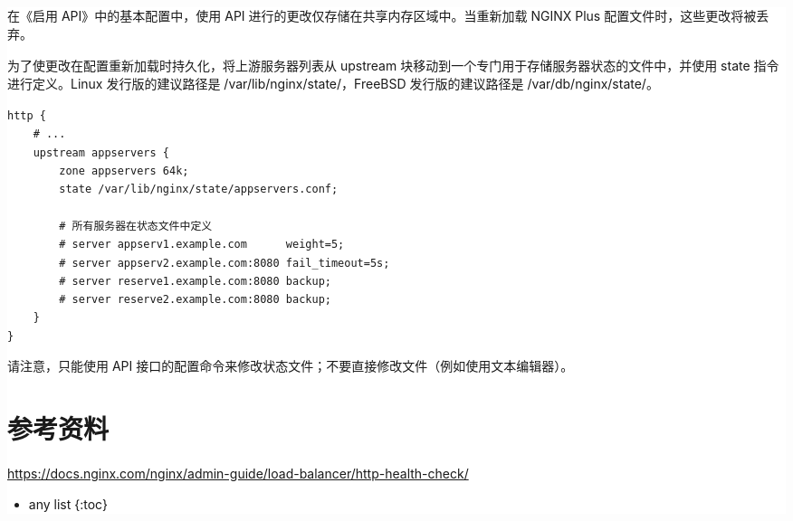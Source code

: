 在《启用 API》中的基本配置中，使用 API 进行的更改仅存储在共享内存区域中。当重新加载 NGINX Plus 配置文件时，这些更改将被丢弃。

为了使更改在配置重新加载时持久化，将上游服务器列表从 upstream 块移动到一个专门用于存储服务器状态的文件中，并使用 state 指令进行定义。Linux 发行版的建议路径是 /var/lib/nginx/state/，FreeBSD 发行版的建议路径是 /var/db/nginx/state/。

```nginx
http {
    # ...
    upstream appservers {
        zone appservers 64k;
        state /var/lib/nginx/state/appservers.conf;

        # 所有服务器在状态文件中定义
        # server appserv1.example.com      weight=5;
        # server appserv2.example.com:8080 fail_timeout=5s;
        # server reserve1.example.com:8080 backup;
        # server reserve2.example.com:8080 backup;
    }
}
```

请注意，只能使用 API 接口的配置命令来修改状态文件；不要直接修改文件（例如使用文本编辑器）。



# 参考资料

https://docs.nginx.com/nginx/admin-guide/load-balancer/http-health-check/

* any list
{:toc}